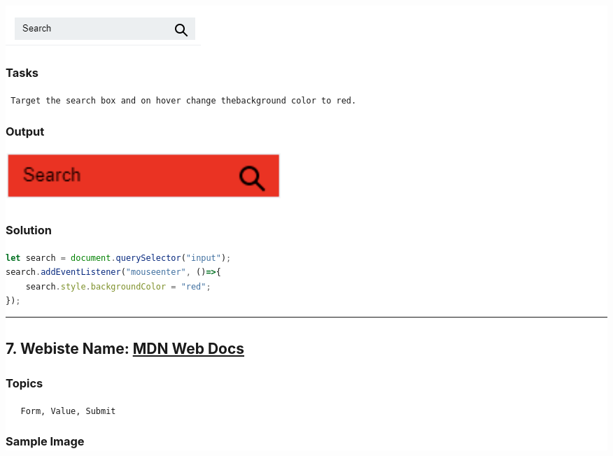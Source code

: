 ![Sample One](./Pic10.png)

### Tasks

     Target the search box and on hover change thebackground color to red.

### Output

![Output](./Pic11.png)

### Solution

```JavaScript
let search = document.querySelector("input");
search.addEventListener("mouseenter", ()=>{
    search.style.backgroundColor = "red";   
});

```

---

## 7. Webiste Name: [MDN Web Docs](https://developer.mozilla.org/en-US/)

### Topics

       Form, Value, Submit

### Sample Image

